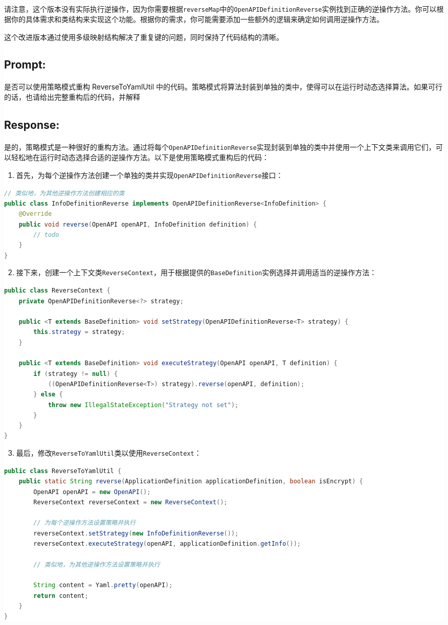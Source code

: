 请注意，这个版本没有实际执行逆操作，因为你需要根据`reverseMap`中的`OpenAPIDefinitionReverse`实例找到正确的逆操作方法。你可以根据你的具体需求和类结构来实现这个功能。根据你的需求，你可能需要添加一些额外的逻辑来确定如何调用逆操作方法。

这个改进版本通过使用多级映射结构解决了重复键的问题，同时保持了代码结构的清晰。

## Prompt:
是否可以使用策略模式重构 ReverseToYamlUtil 中的代码。策略模式将算法封装到单独的类中，使得可以在运行时动态选择算法。如果可行的话，也请给出完整重构后的代码，并解释

## Response:
是的，策略模式是一种很好的重构方法。通过将每个`OpenAPIDefinitionReverse`实现封装到单独的类中并使用一个上下文类来调用它们，可以轻松地在运行时动态选择合适的逆操作方法。以下是使用策略模式重构后的代码：

1. 首先，为每个逆操作方法创建一个单独的类并实现`OpenAPIDefinitionReverse`接口：

```java
// 类似地，为其他逆操作方法创建相应的类
public class InfoDefinitionReverse implements OpenAPIDefinitionReverse<InfoDefinition> {
    @Override
    public void reverse(OpenAPI openAPI, InfoDefinition definition) {
        // todo
    }
}
```

2. 接下来，创建一个上下文类`ReverseContext`，用于根据提供的`BaseDefinition`实例选择并调用适当的逆操作方法：

```java
public class ReverseContext {
    private OpenAPIDefinitionReverse<?> strategy;

    public <T extends BaseDefinition> void setStrategy(OpenAPIDefinitionReverse<T> strategy) {
        this.strategy = strategy;
    }

    public <T extends BaseDefinition> void executeStrategy(OpenAPI openAPI, T definition) {
        if (strategy != null) {
            ((OpenAPIDefinitionReverse<T>) strategy).reverse(openAPI, definition);
        } else {
            throw new IllegalStateException("Strategy not set");
        }
    }
}
```

3. 最后，修改`ReverseToYamlUtil`类以使用`ReverseContext`：

```java
public class ReverseToYamlUtil {
    public static String reverse(ApplicationDefinition applicationDefinition, boolean isEncrypt) {
        OpenAPI openAPI = new OpenAPI();
        ReverseContext reverseContext = new ReverseContext();

        // 为每个逆操作方法设置策略并执行
        reverseContext.setStrategy(new InfoDefinitionReverse());
        reverseContext.executeStrategy(openAPI, applicationDefinition.getInfo());
        
        // 类似地，为其他逆操作方法设置策略并执行

        String content = Yaml.pretty(openAPI);
        return content;
    }
}
```

